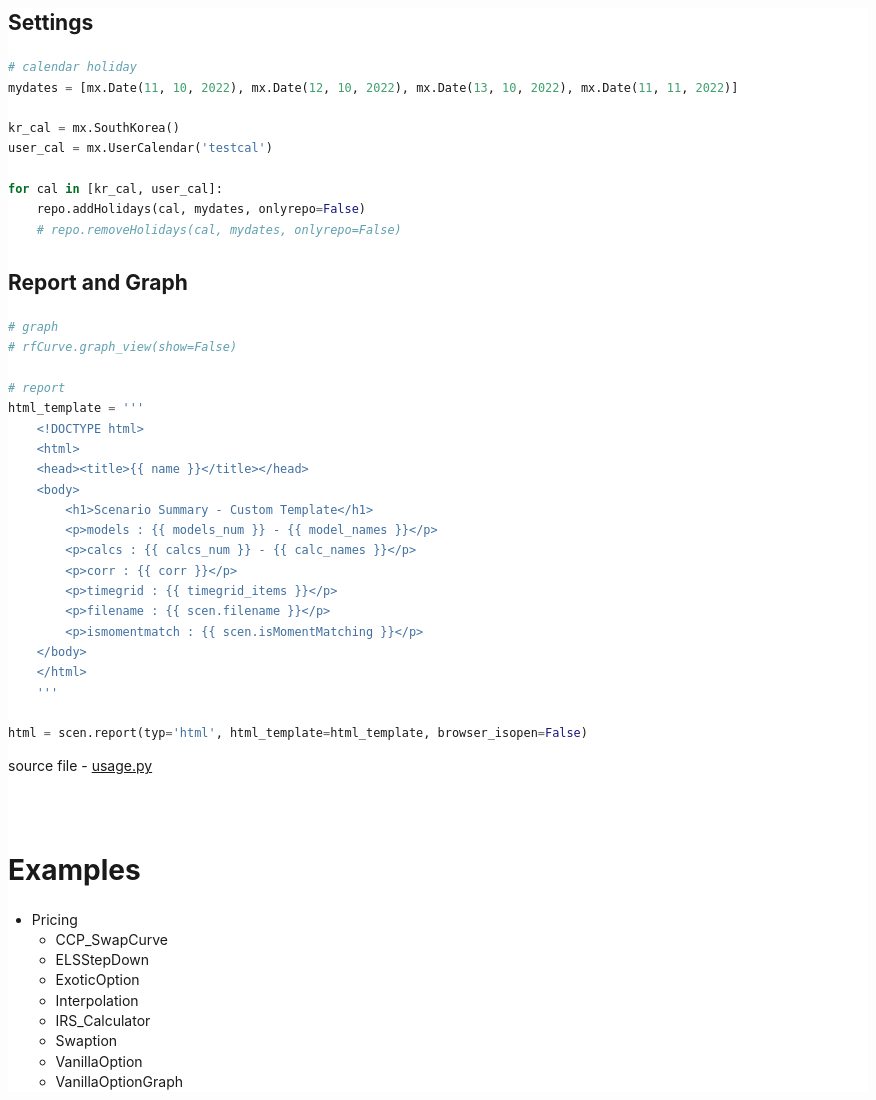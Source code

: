 ## Settings
```python
# calendar holiday
mydates = [mx.Date(11, 10, 2022), mx.Date(12, 10, 2022), mx.Date(13, 10, 2022), mx.Date(11, 11, 2022)]

kr_cal = mx.SouthKorea()
user_cal = mx.UserCalendar('testcal')

for cal in [kr_cal, user_cal]:
    repo.addHolidays(cal, mydates, onlyrepo=False)
    # repo.removeHolidays(cal, mydates, onlyrepo=False)
```

## Report and Graph
```python
# graph
# rfCurve.graph_view(show=False)

# report
html_template = '''
    <!DOCTYPE html>
    <html>
    <head><title>{{ name }}</title></head>
    <body>
        <h1>Scenario Summary - Custom Template</h1>
        <p>models : {{ models_num }} - {{ model_names }}</p>
        <p>calcs : {{ calcs_num }} - {{ calc_names }}</p>
        <p>corr : {{ corr }}</p>
        <p>timegrid : {{ timegrid_items }}</p>
        <p>filename : {{ scen.filename }}</p>
        <p>ismomentmatch : {{ scen.isMomentMatching }}</p>
    </body>
    </html>
    '''

html = scen.report(typ='html', html_template=html_template, browser_isopen=False)
```

source file - [usage.py](https://github.com/montrixdev/mxdevtool-python/blob/master/scenario/usage.py)

<br>

# Examples

- Pricing
  - CCP_SwapCurve
  - ELSStepDown
  - ExoticOption
  - Interpolation
  - IRS_Calculator
  - Swaption
  - VanillaOption
  - VanillaOptionGraph
